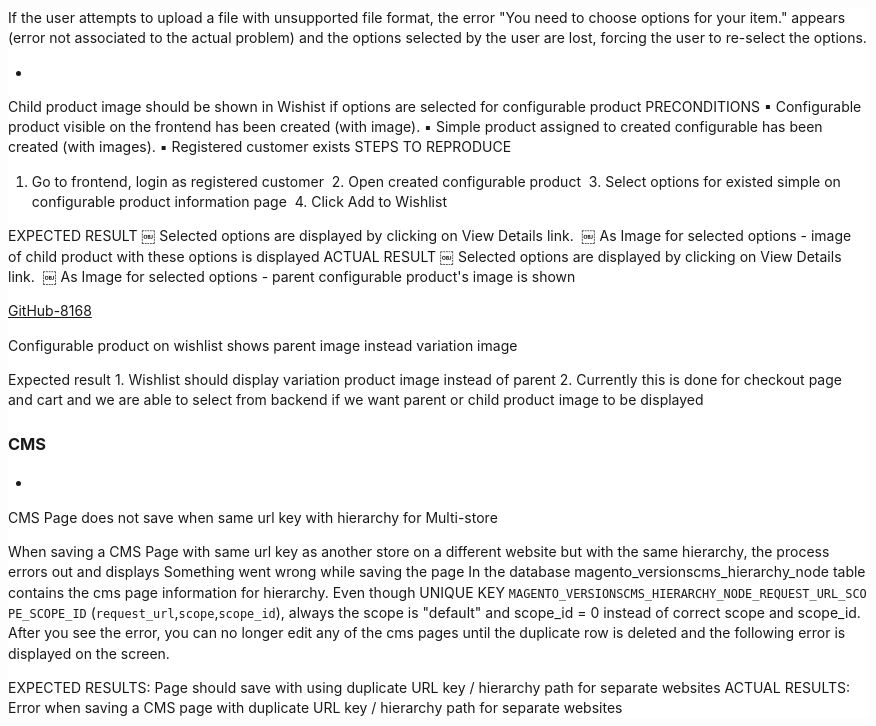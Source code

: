 If the user attempts to upload a file with unsupported file format, the error "You need to choose options for your item." appears (error not associated to the actual problem) and the options selected by the user are lost, forcing the user to re-select the options.





* 

Child product image should be shown in Wishist if options are selected for configurable product
PRECONDITIONS
	▪	Configurable product visible on the frontend has been created (with image).
	▪	Simple product assigned to created configurable has been created (with images).
	▪	Registered customer exists
STEPS TO REPRODUCE
1. Go to frontend, login as registered customer  2. Open created configurable product  3. Select options for existed simple on configurable product information page  4. Click Add to Wishlist


EXPECTED RESULT
￼ Selected options are displayed by clicking on View Details link.  ￼ As Image for selected options - image of child product with these options is displayed
ACTUAL RESULT
￼ Selected options are displayed by clicking on View Details link.  ￼ As Image for selected options - parent configurable product's image is shown


[GitHub-8168](https://github.com/magento/magento2/issues/8168)



Configurable product on wishlist shows parent image instead variation image 


Expected result
	1.	Wishlist should display variation product image instead of parent
	2.	Currently this is done for checkout page and cart and we are able to select from backend if we want parent or child product image to be displayed




### CMS

* 
CMS Page does not save when same url key with hierarchy for Multi-store

When saving a CMS Page with same url key as another store on a different website but with the same hierarchy, the process errors out and displays
Something went wrong while saving the page
In the database magento_versionscms_hierarchy_node table contains the cms page information for hierarchy. Even though UNIQUE KEY `MAGENTO_VERSIONSCMS_HIERARCHY_NODE_REQUEST_URL_SCOPE_SCOPE_ID` (`request_url`,`scope`,`scope_id`), always the scope is "default" and scope_id = 0 instead of correct scope and scope_id.
After you see the error, you can no longer edit any of the cms pages until the duplicate row is deleted and the following error is displayed on the screen.



EXPECTED RESULTS: Page should save with using duplicate URL key / hierarchy path for separate websites
ACTUAL RESULTS: Error when saving a CMS page with duplicate URL key / hierarchy path for separate websites
